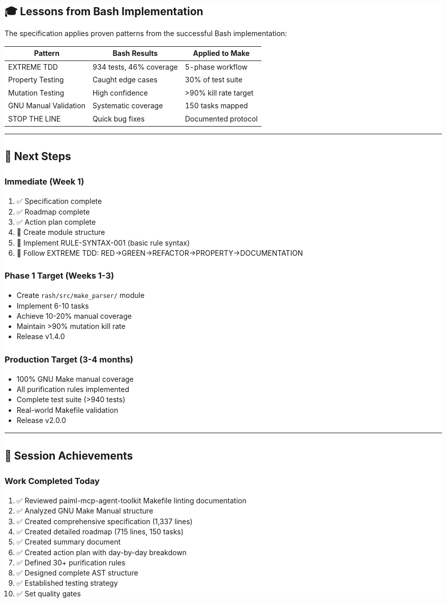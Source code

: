 
## 🎓 Lessons from Bash Implementation

The specification applies proven patterns from the successful Bash implementation:

| Pattern | Bash Results | Applied to Make |
|---------|-------------|-----------------|
| EXTREME TDD | 934 tests, 46% coverage | 5-phase workflow |
| Property Testing | Caught edge cases | 30% of test suite |
| Mutation Testing | High confidence | >90% kill rate target |
| GNU Manual Validation | Systematic coverage | 150 tasks mapped |
| STOP THE LINE | Quick bug fixes | Documented protocol |

---

## 🚀 Next Steps

### Immediate (Week 1)
1. ✅ Specification complete
2. ✅ Roadmap complete
3. ✅ Action plan complete
4. 🔄 Create module structure
5. 🔄 Implement RULE-SYNTAX-001 (basic rule syntax)
6. 🔄 Follow EXTREME TDD: RED→GREEN→REFACTOR→PROPERTY→DOCUMENTATION

### Phase 1 Target (Weeks 1-3)
- Create `rash/src/make_parser/` module
- Implement 6-10 tasks
- Achieve 10-20% manual coverage
- Maintain >90% mutation kill rate
- Release v1.4.0

### Production Target (3-4 months)
- 100% GNU Make manual coverage
- All purification rules implemented
- Complete test suite (>940 tests)
- Real-world Makefile validation
- Release v2.0.0

---

## 🎉 Session Achievements

### Work Completed Today

1. ✅ Reviewed paiml-mcp-agent-toolkit Makefile linting documentation
2. ✅ Analyzed GNU Make Manual structure
3. ✅ Created comprehensive specification (1,337 lines)
4. ✅ Created detailed roadmap (715 lines, 150 tasks)
5. ✅ Created summary document
6. ✅ Created action plan with day-by-day breakdown
7. ✅ Defined 30+ purification rules
8. ✅ Designed complete AST structure
9. ✅ Established testing strategy
10. ✅ Set quality gates
